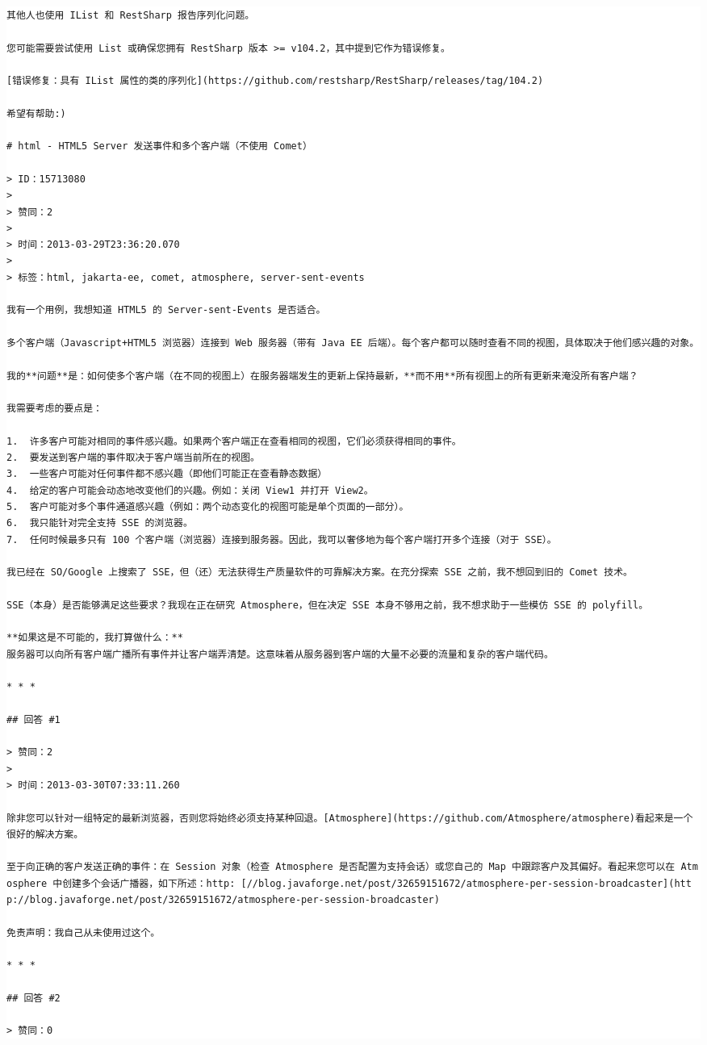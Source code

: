 ```
其他人也使用 IList 和 RestSharp 报告序列化问题。

您可能需要尝试使用 List 或确保您拥有 RestSharp 版本 >= v104.2，其中提到它作为错误修复。

[错误修复：具有 IList 属性的类的序列化](https://github.com/restsharp/RestSharp/releases/tag/104.2)

希望有帮助:)

# html - HTML5 Server 发送事件和多个客户端（不使用 Comet）

> ID：15713080
> 
> 赞同：2
> 
> 时间：2013-03-29T23:36:20.070
> 
> 标签：html, jakarta-ee, comet, atmosphere, server-sent-events

我有一个用例，我想知道 HTML5 的 Server-sent-Events 是否适合。

多个客户端（Javascript+HTML5 浏览器）连接到 Web 服务器（带有 Java EE 后端）。每个客户都可以随时查看不同的视图，具体取决于他们感兴趣的对象。

我的**问题**是：如何使多个客户端（在不同的视图上）在服务器端发生的更新上保持最新，**而不用**所有视图上的所有更新来淹没所有客户端？

我需要考虑的要点是：

1.  许多客户可能对相同的事件感兴趣。如果两个客户端正在查看相同的视图，它们必须获得相同的事件。
2.  要发送到客户端的事件取决于客户端当前所在的视图。
3.  一些客户可能对任何事件都不感兴趣（即他们可能正在查看静态数据）
4.  给定的客户可能会动态地改变他们的兴趣。例如：关闭 View1 并打开 View2。
5.  客户可能对多个事件通道感兴趣（例如：两个动态变化的视图可能是单个页面的一部分）。
6.  我只能针对完全支持 SSE 的浏览器。
7.  任何时候最多只有 100 个客户端（浏览器）连接到服务器。因此，我可以奢侈地为每个客户端打开多个连接（对于 SSE）。

我已经在 SO/Google 上搜索了 SSE，但（还）无法获得生产质量软件的可靠解决方案。在充分探索 SSE 之前，我不想回到旧的 Comet 技术。

SSE（本身）是否能够满足这些要求？我现在正在研究 Atmosphere，但在决定 SSE 本身不够用之前，我不想求助于一些模仿 SSE 的 polyfill。

**如果这是不可能的，我打算做什么：**
服务器可以向所有客户端广播所有事件并让客户端弄清楚。这意味着从服务器到客户端的大量不必要的流量和复杂的客户端代码。

* * *

## 回答 #1

> 赞同：2
> 
> 时间：2013-03-30T07:33:11.260

除非您可以针对一组特定的最新浏览器，否则您将始终必须支持某种回退。[Atmosphere](https://github.com/Atmosphere/atmosphere)看起来是一个很好的解决方案。

至于向正确的客户发送正确的事件：在 Session 对象（检查 Atmosphere 是否配置为支持会话）或您自己的 Map 中跟踪客户及其偏好。看起来您可以在 Atmosphere 中创建多个会话广播器，如下所述：http: [//blog.javaforge.net/post/32659151672/atmosphere-per-session-broadcaster](http://blog.javaforge.net/post/32659151672/atmosphere-per-session-broadcaster)

免责声明：我自己从未使用过这个。

* * *

## 回答 #2

> 赞同：0
```